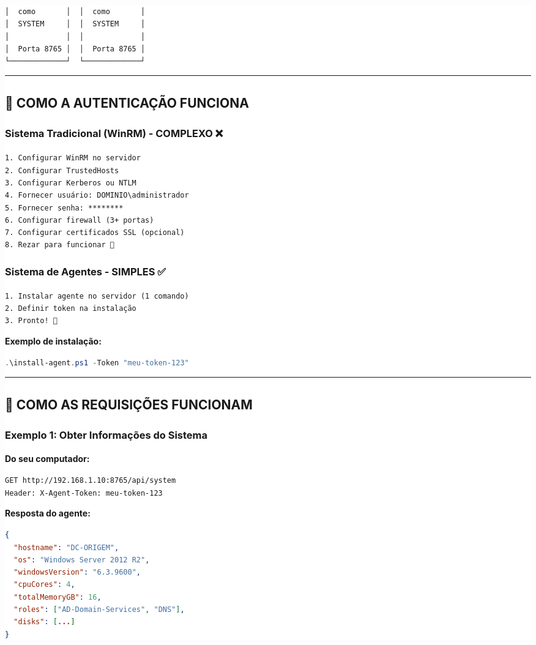 ```
│  como       │  │  como       │
│  SYSTEM     │  │  SYSTEM     │
│             │  │             │
│  Porta 8765 │  │  Porta 8765 │
└─────────────┘  └─────────────┘
```

---

## 🔐 **COMO A AUTENTICAÇÃO FUNCIONA**

### **Sistema Tradicional (WinRM) - COMPLEXO ❌**
```
1. Configurar WinRM no servidor
2. Configurar TrustedHosts
3. Configurar Kerberos ou NTLM
4. Fornecer usuário: DOMINIO\administrador
5. Fornecer senha: ********
6. Configurar firewall (3+ portas)
7. Configurar certificados SSL (opcional)
8. Rezar para funcionar 🙏
```

### **Sistema de Agentes - SIMPLES ✅**
```
1. Instalar agente no servidor (1 comando)
2. Definir token na instalação
3. Pronto! 🎉
```

**Exemplo de instalação:**
```powershell
.\install-agent.ps1 -Token "meu-token-123"
```

---

## 📡 **COMO AS REQUISIÇÕES FUNCIONAM**

### **Exemplo 1: Obter Informações do Sistema**

**Do seu computador:**
```http
GET http://192.168.1.10:8765/api/system
Header: X-Agent-Token: meu-token-123
```

**Resposta do agente:**
```json
{
  "hostname": "DC-ORIGEM",
  "os": "Windows Server 2012 R2",
  "windowsVersion": "6.3.9600",
  "cpuCores": 4,
  "totalMemoryGB": 16,
  "roles": ["AD-Domain-Services", "DNS"],
  "disks": [...]
}
```
